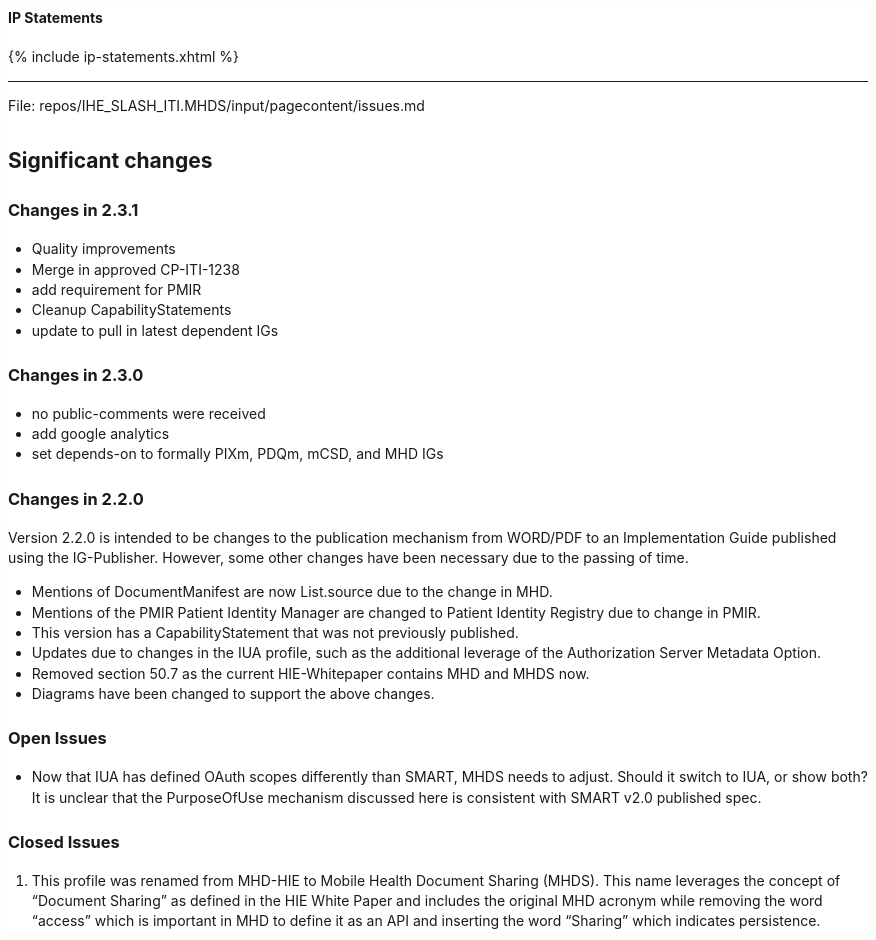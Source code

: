#### IP Statements

{% include ip-statements.xhtml %}


---

File: repos/IHE_SLASH_ITI.MHDS/input/pagecontent/issues.md

## Significant changes 

### Changes in 2.3.1

- Quality improvements
- Merge in approved CP-ITI-1238
- add requirement for PMIR
- Cleanup CapabilityStatements
- update to pull in latest dependent IGs

### Changes in 2.3.0

- no public-comments were received
- add google analytics
- set depends-on to formally PIXm, PDQm, mCSD, and MHD IGs

### Changes in 2.2.0

Version 2.2.0 is intended to be changes to the publication mechanism from WORD/PDF to an Implementation Guide published using the IG-Publisher. However, some other changes have been necessary due to the passing of time.
- Mentions of DocumentManifest are now List.source due to the change in MHD.
- Mentions of the PMIR Patient Identity Manager are changed to Patient Identity Registry due to change in PMIR.
- This version has a CapabilityStatement that was not previously published. 
- Updates due to changes in the IUA profile, such as the additional leverage of the Authorization Server Metadata Option.
- Removed section 50.7 as the current HIE-Whitepaper contains MHD and MHDS now.
- Diagrams have been changed to support the above changes.

### Open Issues

- Now that IUA has defined OAuth scopes differently than SMART, MHDS needs to adjust. Should it switch to IUA, or show both? It is unclear that the PurposeOfUse mechanism discussed here is consistent with SMART v2.0 published spec.


### Closed Issues

1.  This profile was renamed from MHD-HIE to Mobile Health Document
    Sharing (MHDS). This name leverages the concept of “Document
    Sharing” as defined in the HIE White Paper and includes the
    original MHD acronym while removing the word “access” which is
    important in MHD to define it as an API and inserting the word
    “Sharing” which indicates persistence.
